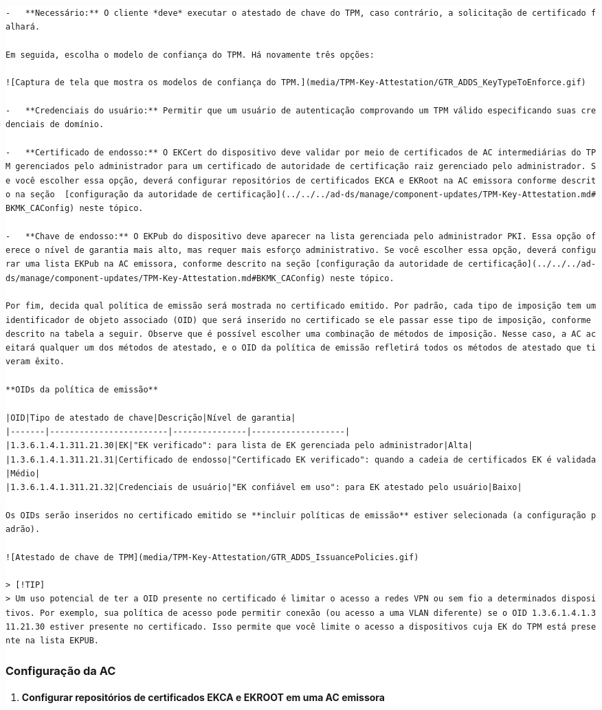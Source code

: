     -   **Necessário:** O cliente *deve* executar o atestado de chave do TPM, caso contrário, a solicitação de certificado falhará.

    Em seguida, escolha o modelo de confiança do TPM. Há novamente três opções:

    ![Captura de tela que mostra os modelos de confiança do TPM.](media/TPM-Key-Attestation/GTR_ADDS_KeyTypeToEnforce.gif)

    -   **Credenciais do usuário:** Permitir que um usuário de autenticação comprovando um TPM válido especificando suas credenciais de domínio.

    -   **Certificado de endosso:** O EKCert do dispositivo deve validar por meio de certificados de AC intermediárias do TPM gerenciados pelo administrador para um certificado de autoridade de certificação raiz gerenciado pelo administrador. Se você escolher essa opção, deverá configurar repositórios de certificados EKCA e EKRoot na AC emissora conforme descrito na seção  [configuração da autoridade de certificação](../../../ad-ds/manage/component-updates/TPM-Key-Attestation.md#BKMK_CAConfig) neste tópico.

    -   **Chave de endosso:** O EKPub do dispositivo deve aparecer na lista gerenciada pelo administrador PKI. Essa opção oferece o nível de garantia mais alto, mas requer mais esforço administrativo. Se você escolher essa opção, deverá configurar uma lista EKPub na AC emissora, conforme descrito na seção [configuração da autoridade de certificação](../../../ad-ds/manage/component-updates/TPM-Key-Attestation.md#BKMK_CAConfig) neste tópico.

    Por fim, decida qual política de emissão será mostrada no certificado emitido. Por padrão, cada tipo de imposição tem um identificador de objeto associado (OID) que será inserido no certificado se ele passar esse tipo de imposição, conforme descrito na tabela a seguir. Observe que é possível escolher uma combinação de métodos de imposição. Nesse caso, a AC aceitará qualquer um dos métodos de atestado, e o OID da política de emissão refletirá todos os métodos de atestado que tiveram êxito.

    **OIDs da política de emissão**

    |OID|Tipo de atestado de chave|Descrição|Nível de garantia|
    |-------|------------------------|---------------|-------------------|
    |1.3.6.1.4.1.311.21.30|EK|"EK verificado": para lista de EK gerenciada pelo administrador|Alta|
    |1.3.6.1.4.1.311.21.31|Certificado de endosso|"Certificado EK verificado": quando a cadeia de certificados EK é validada|Médio|
    |1.3.6.1.4.1.311.21.32|Credenciais de usuário|"EK confiável em uso": para EK atestado pelo usuário|Baixo|

    Os OIDs serão inseridos no certificado emitido se **incluir políticas de emissão** estiver selecionada (a configuração padrão).

    ![Atestado de chave de TPM](media/TPM-Key-Attestation/GTR_ADDS_IssuancePolicies.gif)

    > [!TIP]
    > Um uso potencial de ter a OID presente no certificado é limitar o acesso a redes VPN ou sem fio a determinados dispositivos. Por exemplo, sua política de acesso pode permitir conexão (ou acesso a uma VLAN diferente) se o OID 1.3.6.1.4.1.311.21.30 estiver presente no certificado. Isso permite que você limite o acesso a dispositivos cuja EK do TPM está presente na lista EKPUB.

### <a name="ca-configuration"></a><a name="BKMK_CAConfig"></a>Configuração da AC

1.  **Configurar repositórios de certificados EKCA e EKROOT em uma AC emissora**
